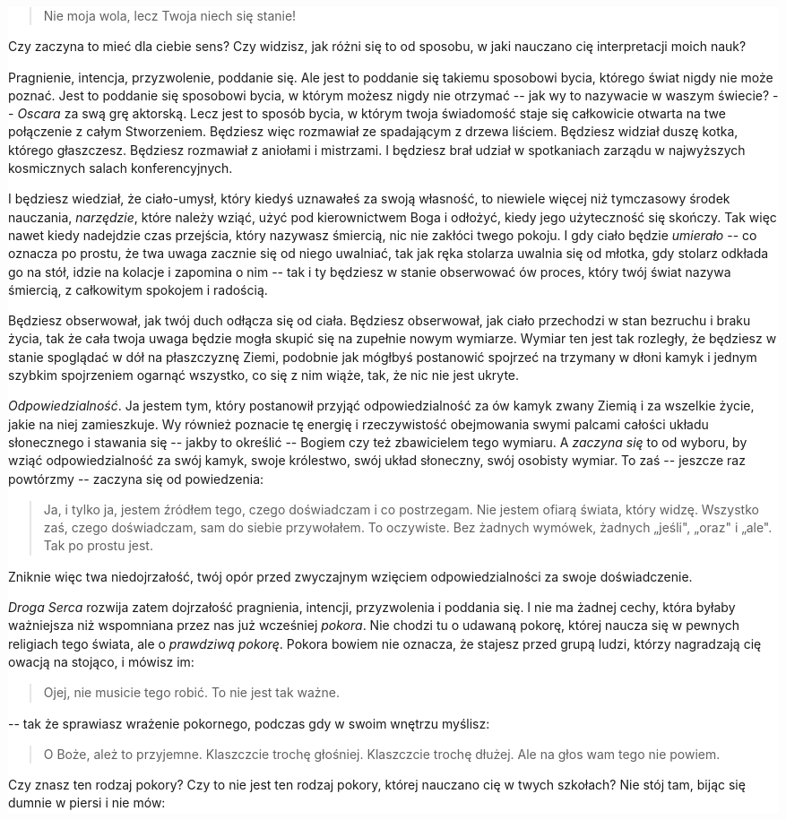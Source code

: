 > Nie moja wola, lecz Twoja niech się stanie!

Czy zaczyna to mieć dla ciebie sens? Czy widzisz, jak różni się to od sposobu, w jaki nauczano cię interpretacji moich nauk?

Pragnienie, intencja, przyzwolenie, poddanie się. Ale jest to poddanie się takiemu sposobowi bycia, którego świat nigdy nie może poznać. Jest to poddanie się sposobowi bycia, w którym możesz nigdy nie otrzymać -- jak wy to nazywacie w waszym świecie? -- *Oscara* za swą grę aktorską. Lecz jest to sposób bycia, w którym twoja świadomość staje się całkowicie otwarta na twe połączenie z całym Stworzeniem. Będziesz więc rozmawiał ze spadającym z drzewa liściem. Będziesz widział duszę kotka, którego głaszczesz. Będziesz rozmawiał z aniołami i mistrzami. I będziesz brał udział w spotkaniach zarządu w najwyższych kosmicznych salach konferencyjnych.

I będziesz wiedział, że ciało-umysł, który kiedyś uznawałeś za swoją własność, to niewiele więcej niż tymczasowy środek nauczania, *narzędzie*, które należy wziąć, użyć pod kierownictwem Boga i odłożyć, kiedy jego użyteczność się skończy. Tak więc nawet kiedy nadejdzie czas przejścia, który nazywasz śmiercią, nic nie zakłóci twego pokoju. I gdy ciało będzie *umierało* -- co oznacza po prostu, że twa uwaga zacznie się od niego uwalniać, tak jak ręka stolarza uwalnia się od młotka, gdy stolarz odkłada go na stół, idzie na kolacje i zapomina o nim -- tak i ty będziesz w stanie obserwować ów proces, który twój świat nazywa śmiercią, z całkowitym spokojem i radością.

Będziesz obserwował, jak twój duch odłącza się od ciała. Będziesz obserwował, jak ciało przechodzi w stan bezruchu i braku życia, tak że cała twoja uwaga będzie mogła skupić się na zupełnie nowym wymiarze. Wymiar ten jest tak rozległy, że będziesz w stanie spoglądać w dół na płaszczyznę Ziemi, podobnie jak mógłbyś postanowić spojrzeć na trzymany w dłoni kamyk i jednym szybkim spojrzeniem ogarnąć wszystko, co się z nim wiąże, tak, że nic nie jest ukryte.

*Odpowiedzialność*. Ja jestem tym, który postanowił przyjąć odpowiedzialność za ów kamyk zwany Ziemią i za wszelkie życie, jakie na niej zamieszkuje. Wy również poznacie tę energię i rzeczywistość obejmowania swymi palcami całości układu słonecznego i stawania się -- jakby to określić -- Bogiem czy też zbawicielem tego wymiaru. A *zaczyna się* to od wyboru, by wziąć odpowiedzialność za swój kamyk, swoje królestwo, swój układ słoneczny, swój osobisty wymiar. To zaś -- jeszcze raz powtórzmy -- zaczyna się od powiedzenia:

> Ja, i tylko ja, jestem źródłem tego, czego doświadczam i co postrzegam. Nie jestem ofiarą świata, który widzę. Wszystko zaś, czego doświadczam, sam do siebie przywołałem. To oczywiste. Bez żadnych wymówek, żadnych „jeśli", „oraz" i „ale". Tak po prostu jest.

Zniknie więc twa niedojrzałość, twój opór przed zwyczajnym wzięciem odpowiedzialności za swoje doświadczenie.

*Droga Serca* rozwija zatem dojrzałość pragnienia, intencji, przyzwolenia i poddania się. I nie ma żadnej cechy, która byłaby ważniejsza niż wspomniana przez nas już wcześniej *pokora*. Nie chodzi tu o udawaną pokorę, której naucza się w pewnych religiach tego świata, ale o *prawdziwą pokorę*. Pokora bowiem nie oznacza, że stajesz przed grupą ludzi, którzy nagradzają cię owacją na stojąco, i mówisz im:

> Ojej, nie musicie tego robić. To nie jest tak ważne.

-- tak że sprawiasz wrażenie pokornego, podczas gdy w swoim wnętrzu myślisz:

> O Boże, ależ to przyjemne. Klaszczcie trochę głośniej. Klaszczcie trochę dłużej. Ale na głos wam tego nie powiem.

Czy znasz ten rodzaj pokory? Czy to nie jest ten rodzaj pokory, której nauczano cię w twych szkołach? Nie stój tam, bijąc się dumnie w piersi i nie mów:
